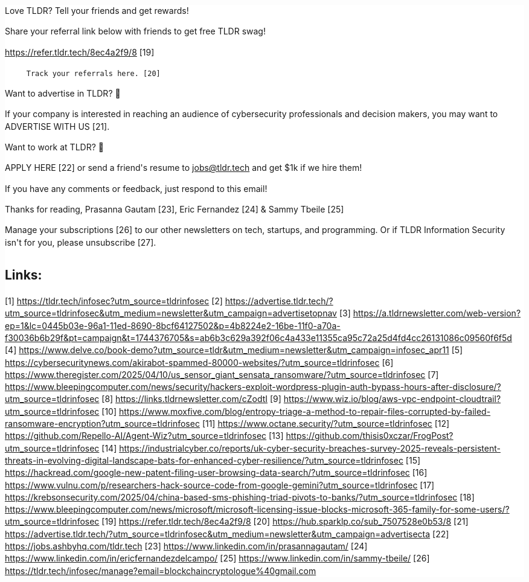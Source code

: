 Love TLDR? Tell your friends and get rewards!

 Share your referral link below with friends to get free TLDR swag! 

 https://refer.tldr.tech/8ec4a2f9/8 [19] 

		 Track your referrals here. [20] 

Want to advertise in TLDR? 📰

 If your company is interested in reaching an audience of
cybersecurity professionals and decision makers, you may want to
ADVERTISE WITH US [21]. 

Want to work at TLDR? 💼

 APPLY HERE [22] or send a friend's resume to jobs@tldr.tech and get
$1k if we hire them! 

 If you have any comments or feedback, just respond to this email! 

Thanks for reading, 
Prasanna Gautam [23], Eric Fernandez [24] & Sammy Tbeile [25] 

 Manage your subscriptions [26] to our other newsletters on tech,
startups, and programming. Or if TLDR Information Security isn't for
you, please unsubscribe [27]. 

 

Links:
------
[1] https://tldr.tech/infosec?utm_source=tldrinfosec
[2] https://advertise.tldr.tech/?utm_source=tldrinfosec&utm_medium=newsletter&utm_campaign=advertisetopnav
[3] https://a.tldrnewsletter.com/web-version?ep=1&lc=0445b03e-96a1-11ed-8690-8bcf64127502&p=4b8224e2-16be-11f0-a70a-f30036b6b29f&pt=campaign&t=1744376705&s=ab6b3c629a392f06c4a433e11355ca95c72a25d4fd4cc26131086c09560f6f5d
[4] https://www.delve.co/book-demo?utm_source=tldr&utm_medium=newsletter&utm_campaign=infosec_apr11
[5] https://cybersecuritynews.com/akirabot-spammed-80000-websites/?utm_source=tldrinfosec
[6] https://www.theregister.com/2025/04/10/us_sensor_giant_sensata_ransomware/?utm_source=tldrinfosec
[7] https://www.bleepingcomputer.com/news/security/hackers-exploit-wordpress-plugin-auth-bypass-hours-after-disclosure/?utm_source=tldrinfosec
[8] https://links.tldrnewsletter.com/cZodtI
[9] https://www.wiz.io/blog/aws-vpc-endpoint-cloudtrail?utm_source=tldrinfosec
[10] https://www.moxfive.com/blog/entropy-triage-a-method-to-repair-files-corrupted-by-failed-ransomware-encryption?utm_source=tldrinfosec
[11] https://www.octane.security/?utm_source=tldrinfosec
[12] https://github.com/Repello-AI/Agent-Wiz?utm_source=tldrinfosec
[13] https://github.com/thisis0xczar/FrogPost?utm_source=tldrinfosec
[14] https://industrialcyber.co/reports/uk-cyber-security-breaches-survey-2025-reveals-persistent-threats-in-evolving-digital-landscape-bats-for-enhanced-cyber-resilience/?utm_source=tldrinfosec
[15] https://hackread.com/google-new-patent-filing-user-browsing-data-search/?utm_source=tldrinfosec
[16] https://www.vulnu.com/p/researchers-hack-source-code-from-google-gemini?utm_source=tldrinfosec
[17] https://krebsonsecurity.com/2025/04/china-based-sms-phishing-triad-pivots-to-banks/?utm_source=tldrinfosec
[18] https://www.bleepingcomputer.com/news/microsoft/microsoft-licensing-issue-blocks-microsoft-365-family-for-some-users/?utm_source=tldrinfosec
[19] https://refer.tldr.tech/8ec4a2f9/8
[20] https://hub.sparklp.co/sub_7507528e0b53/8
[21] https://advertise.tldr.tech/?utm_source=tldrinfosec&utm_medium=newsletter&utm_campaign=advertisecta
[22] https://jobs.ashbyhq.com/tldr.tech
[23] https://www.linkedin.com/in/prasannagautam/
[24] https://www.linkedin.com/in/ericfernandezdelcampo/
[25] https://www.linkedin.com/in/sammy-tbeile/
[26] https://tldr.tech/infosec/manage?email=blockchaincryptologue%40gmail.com